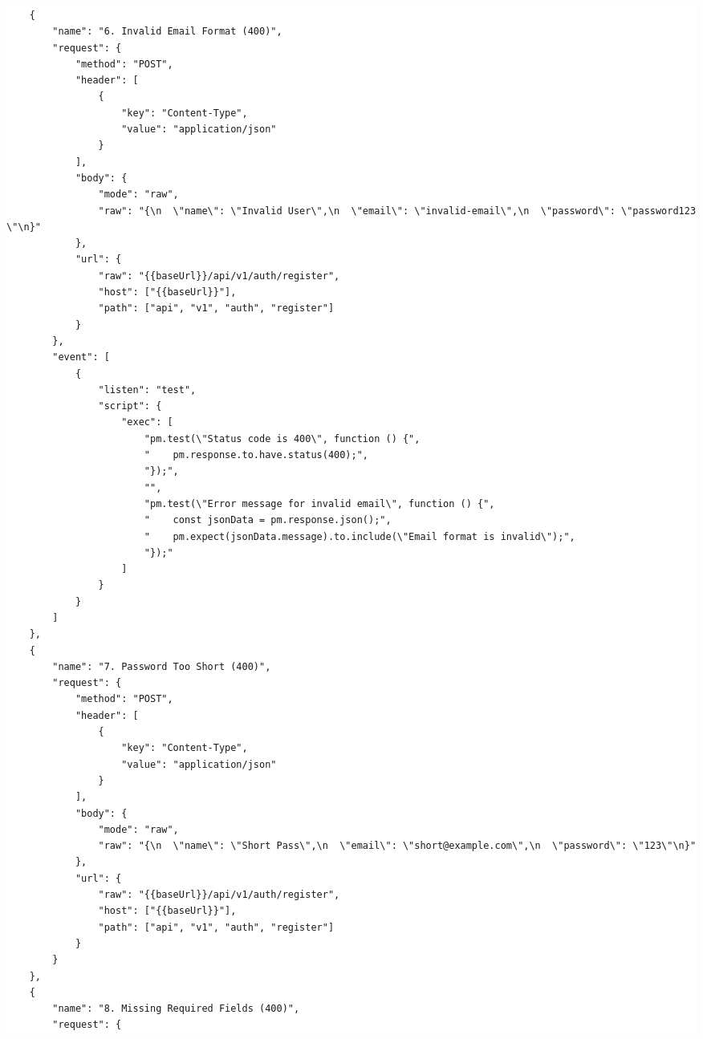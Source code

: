        {
            "name": "6. Invalid Email Format (400)",
            "request": {
                "method": "POST",
                "header": [
                    {
                        "key": "Content-Type",
                        "value": "application/json"
                    }
                ],
                "body": {
                    "mode": "raw",
                    "raw": "{\n  \"name\": \"Invalid User\",\n  \"email\": \"invalid-email\",\n  \"password\": \"password123\"\n}"
                },
                "url": {
                    "raw": "{{baseUrl}}/api/v1/auth/register",
                    "host": ["{{baseUrl}}"],
                    "path": ["api", "v1", "auth", "register"]
                }
            },
            "event": [
                {
                    "listen": "test",
                    "script": {
                        "exec": [
                            "pm.test(\"Status code is 400\", function () {",
                            "    pm.response.to.have.status(400);",
                            "});",
                            "",
                            "pm.test(\"Error message for invalid email\", function () {",
                            "    const jsonData = pm.response.json();",
                            "    pm.expect(jsonData.message).to.include(\"Email format is invalid\");",
                            "});"
                        ]
                    }
                }
            ]
        },
        {
            "name": "7. Password Too Short (400)",
            "request": {
                "method": "POST",
                "header": [
                    {
                        "key": "Content-Type",
                        "value": "application/json"
                    }
                ],
                "body": {
                    "mode": "raw",
                    "raw": "{\n  \"name\": \"Short Pass\",\n  \"email\": \"short@example.com\",\n  \"password\": \"123\"\n}"
                },
                "url": {
                    "raw": "{{baseUrl}}/api/v1/auth/register",
                    "host": ["{{baseUrl}}"],
                    "path": ["api", "v1", "auth", "register"]
                }
            }
        },
        {
            "name": "8. Missing Required Fields (400)",
            "request": {